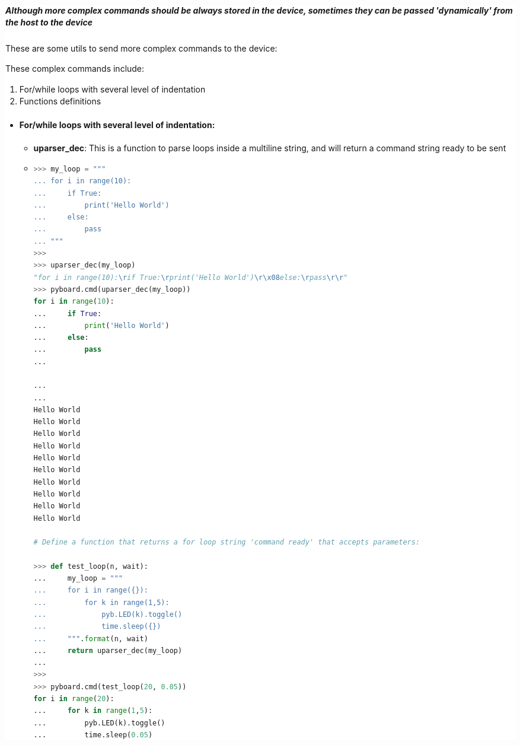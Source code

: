##### *Although more complex commands should be always stored in the device, sometimes they can be passed 'dynamically' from the host to the device*

These are some utils to send more complex commands to the device:

These complex commands include:

1. For/while loops with several level of indentation
2. Functions definitions

- #### For/while loops with several level of indentation:

  - **uparser_dec**: This is a function to parse loops inside a multiline string, and will return a command string ready to be sent

  - ```python
    >>> my_loop = """
    ... for i in range(10):
    ...     if True:
    ...         print('Hello World')
    ...     else:
    ...         pass
    ... """
    >>>
    >>> uparser_dec(my_loop)
    "for i in range(10):\rif True:\rprint('Hello World')\r\x08else:\rpass\r\r"
    >>> pyboard.cmd(uparser_dec(my_loop))
    for i in range(10):
    ...     if True:
    ...         print('Hello World')
    ...     else:
    ...         pass
    ...
    
    ...
    ...
    Hello World
    Hello World
    Hello World
    Hello World
    Hello World
    Hello World
    Hello World
    Hello World
    Hello World
    Hello World
    
    # Define a function that returns a for loop string 'command ready' that accepts parameters:
    
    >>> def test_loop(n, wait):
    ...     my_loop = """
    ...     for i in range({}):
    ...         for k in range(1,5):
    ...             pyb.LED(k).toggle()
    ...             time.sleep({})
    ...     """.format(n, wait)
    ...     return uparser_dec(my_loop)
    ...
    >>>
    >>> pyboard.cmd(test_loop(20, 0.05))
    for i in range(20):
    ...     for k in range(1,5):
    ...         pyb.LED(k).toggle()
    ...         time.sleep(0.05)